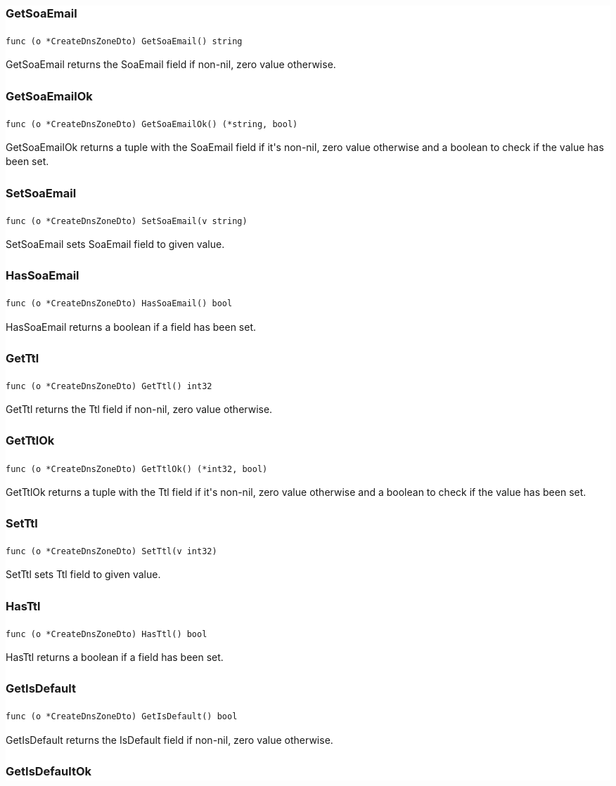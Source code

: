 ### GetSoaEmail

`func (o *CreateDnsZoneDto) GetSoaEmail() string`

GetSoaEmail returns the SoaEmail field if non-nil, zero value otherwise.

### GetSoaEmailOk

`func (o *CreateDnsZoneDto) GetSoaEmailOk() (*string, bool)`

GetSoaEmailOk returns a tuple with the SoaEmail field if it's non-nil, zero value otherwise
and a boolean to check if the value has been set.

### SetSoaEmail

`func (o *CreateDnsZoneDto) SetSoaEmail(v string)`

SetSoaEmail sets SoaEmail field to given value.

### HasSoaEmail

`func (o *CreateDnsZoneDto) HasSoaEmail() bool`

HasSoaEmail returns a boolean if a field has been set.

### GetTtl

`func (o *CreateDnsZoneDto) GetTtl() int32`

GetTtl returns the Ttl field if non-nil, zero value otherwise.

### GetTtlOk

`func (o *CreateDnsZoneDto) GetTtlOk() (*int32, bool)`

GetTtlOk returns a tuple with the Ttl field if it's non-nil, zero value otherwise
and a boolean to check if the value has been set.

### SetTtl

`func (o *CreateDnsZoneDto) SetTtl(v int32)`

SetTtl sets Ttl field to given value.

### HasTtl

`func (o *CreateDnsZoneDto) HasTtl() bool`

HasTtl returns a boolean if a field has been set.

### GetIsDefault

`func (o *CreateDnsZoneDto) GetIsDefault() bool`

GetIsDefault returns the IsDefault field if non-nil, zero value otherwise.

### GetIsDefaultOk
